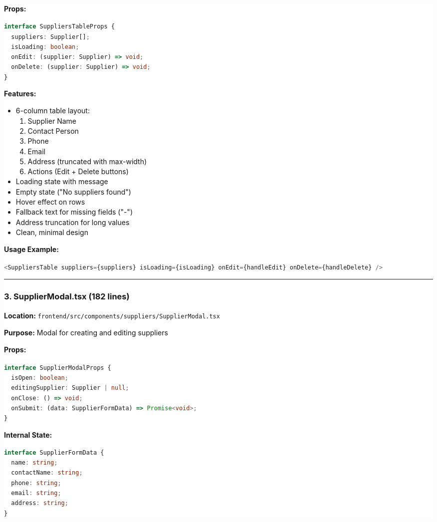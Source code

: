 **Props:**

```typescript
interface SuppliersTableProps {
  suppliers: Supplier[];
  isLoading: boolean;
  onEdit: (supplier: Supplier) => void;
  onDelete: (supplier: Supplier) => void;
}
```

**Features:**

- 6-column table layout:
  1. Supplier Name
  2. Contact Person
  3. Phone
  4. Email
  5. Address (truncated with max-width)
  6. Actions (Edit + Delete buttons)
- Loading state with message
- Empty state ("No suppliers found")
- Hover effect on rows
- Fallback text for missing fields ("-")
- Address truncation for long values
- Clean, minimal design

**Usage Example:**

```typescript
<SuppliersTable suppliers={suppliers} isLoading={isLoading} onEdit={handleEdit} onDelete={handleDelete} />
```

---

### 3. SupplierModal.tsx (182 lines)

**Location:** `frontend/src/components/suppliers/SupplierModal.tsx`

**Purpose:** Modal for creating and editing suppliers

**Props:**

```typescript
interface SupplierModalProps {
  isOpen: boolean;
  editingSupplier: Supplier | null;
  onClose: () => void;
  onSubmit: (data: SupplierFormData) => Promise<void>;
}
```

**Internal State:**

```typescript
interface SupplierFormData {
  name: string;
  contactName: string;
  phone: string;
  email: string;
  address: string;
}
```
